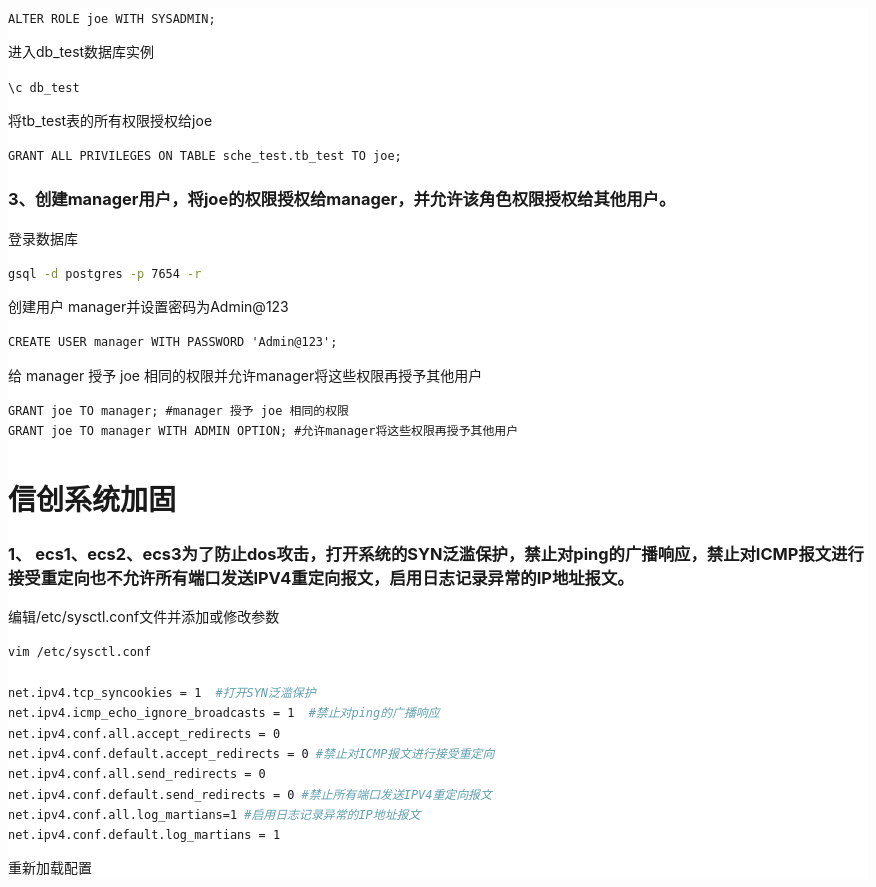 ```mysql
ALTER ROLE joe WITH SYSADMIN;
```

进入db_test数据库实例

```mysql
\c db_test
```

将tb_test表的所有权限授权给joe

```mysql
GRANT ALL PRIVILEGES ON TABLE sche_test.tb_test TO joe;
```

### 3、创建manager用户，将joe的权限授权给manager，并允许该角色权限授权给其他用户。

登录数据库

```bash
gsql -d postgres -p 7654 -r
```

创建用户 manager并设置密码为Admin@123

```mysql
CREATE USER manager WITH PASSWORD 'Admin@123';
```

给 manager 授予 joe 相同的权限并允许manager将这些权限再授予其他用户

```mysql
GRANT joe TO manager; #manager 授予 joe 相同的权限
GRANT joe TO manager WITH ADMIN OPTION; #允许manager将这些权限再授予其他用户
```

# 信创系统加固

### 1、 ecs1、ecs2、ecs3为了防止dos攻击，打开系统的SYN泛滥保护，禁止对ping的广播响应，禁止对ICMP报文进行接受重定向也不允许所有端口发送IPV4重定向报文，启用日志记录异常的IP地址报文。

编辑/etc/sysctl.conf文件并添加或修改参数

```bash
vim /etc/sysctl.conf

net.ipv4.tcp_syncookies = 1  #打开SYN泛滥保护
net.ipv4.icmp_echo_ignore_broadcasts = 1  #禁止对ping的广播响应
net.ipv4.conf.all.accept_redirects = 0  
net.ipv4.conf.default.accept_redirects = 0 #禁止对ICMP报文进行接受重定向
net.ipv4.conf.all.send_redirects = 0  
net.ipv4.conf.default.send_redirects = 0 #禁止所有端口发送IPV4重定向报文
net.ipv4.conf.all.log_martians=1 #启用日志记录异常的IP地址报文
net.ipv4.conf.default.log_martians = 1
```

重新加载配置
